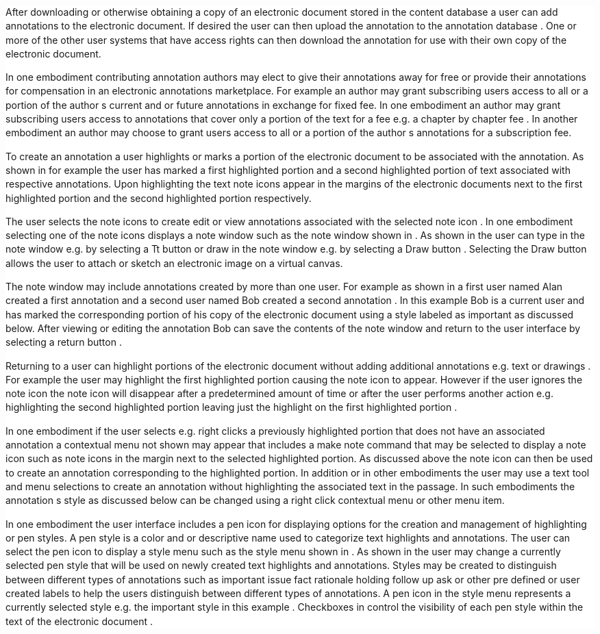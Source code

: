 After downloading or otherwise obtaining a copy of an electronic document stored in the content database a user can add annotations to the electronic document. If desired the user can then upload the annotation to the annotation database . One or more of the other user systems that have access rights can then download the annotation for use with their own copy of the electronic document.

In one embodiment contributing annotation authors may elect to give their annotations away for free or provide their annotations for compensation in an electronic annotations marketplace. For example an author may grant subscribing users access to all or a portion of the author s current and or future annotations in exchange for fixed fee. In one embodiment an author may grant subscribing users access to annotations that cover only a portion of the text for a fee e.g. a chapter by chapter fee . In another embodiment an author may choose to grant users access to all or a portion of the author s annotations for a subscription fee.

To create an annotation a user highlights or marks a portion of the electronic document to be associated with the annotation. As shown in for example the user has marked a first highlighted portion and a second highlighted portion of text associated with respective annotations. Upon highlighting the text note icons appear in the margins of the electronic documents next to the first highlighted portion and the second highlighted portion respectively.

The user selects the note icons to create edit or view annotations associated with the selected note icon . In one embodiment selecting one of the note icons displays a note window such as the note window shown in . As shown in the user can type in the note window e.g. by selecting a Tt button or draw in the note window e.g. by selecting a Draw button . Selecting the Draw button allows the user to attach or sketch an electronic image on a virtual canvas.

The note window may include annotations created by more than one user. For example as shown in a first user named Alan created a first annotation and a second user named Bob created a second annotation . In this example Bob is a current user and has marked the corresponding portion of his copy of the electronic document using a style labeled as important as discussed below. After viewing or editing the annotation Bob can save the contents of the note window and return to the user interface by selecting a return button .

Returning to a user can highlight portions of the electronic document without adding additional annotations e.g. text or drawings . For example the user may highlight the first highlighted portion causing the note icon to appear. However if the user ignores the note icon the note icon will disappear after a predetermined amount of time or after the user performs another action e.g. highlighting the second highlighted portion leaving just the highlight on the first highlighted portion .

In one embodiment if the user selects e.g. right clicks a previously highlighted portion that does not have an associated annotation a contextual menu not shown may appear that includes a make note command that may be selected to display a note icon such as note icons in the margin next to the selected highlighted portion. As discussed above the note icon can then be used to create an annotation corresponding to the highlighted portion. In addition or in other embodiments the user may use a text tool and menu selections to create an annotation without highlighting the associated text in the passage. In such embodiments the annotation s style as discussed below can be changed using a right click contextual menu or other menu item.

In one embodiment the user interface includes a pen icon for displaying options for the creation and management of highlighting or pen styles. A pen style is a color and or descriptive name used to categorize text highlights and annotations. The user can select the pen icon to display a style menu such as the style menu shown in . As shown in the user may change a currently selected pen style that will be used on newly created text highlights and annotations. Styles may be created to distinguish between different types of annotations such as important issue fact rationale holding follow up ask or other pre defined or user created labels to help the users distinguish between different types of annotations. A pen icon in the style menu represents a currently selected style e.g. the important style in this example . Checkboxes in control the visibility of each pen style within the text of the electronic document .
